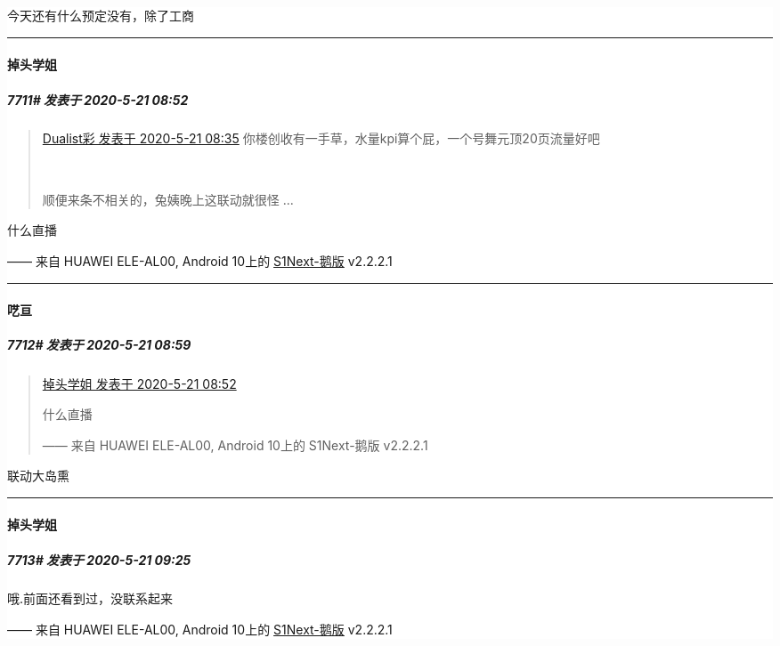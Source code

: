 
今天还有什么预定没有，除了工商







-----

####  掉头学姐  
##### 7711#       发表于 2020-5-21 08:52



<blockquote><a href="httphttps://bbs.saraba1st.com/2b/forum.php?mod=redirect&amp;goto=findpost&amp;pid=47497878&amp;ptid=1929631" target="_blank">Dualist彩 发表于 2020-5-21 08:35</a>
你楼创收有一手草，水量kpi算个屁，一个号舞元顶20页流量好吧

  

顺便来条不相关的，兔姨晚上这联动就很怪 ...</blockquote>
什么直播

—— 来自 HUAWEI ELE-AL00, Android 10上的 [S1Next-鹅版](https://github.com/ykrank/S1-Next/releases) v2.2.2.1







-----

####  呓亘  
##### 7712#       发表于 2020-5-21 08:59



<blockquote><a href="httphttps://bbs.saraba1st.com/2b/forum.php?mod=redirect&amp;goto=findpost&amp;pid=47498026&amp;ptid=1929631" target="_blank">掉头学姐 发表于 2020-5-21 08:52</a>

什么直播


—— 来自 HUAWEI ELE-AL00, Android 10上的 S1Next-鹅版 v2.2.2.1</blockquote>
联动大岛熏







-----

####  掉头学姐  
##### 7713#       发表于 2020-5-21 09:25




哦.前面还看到过，没联系起来

—— 来自 HUAWEI ELE-AL00, Android 10上的 [S1Next-鹅版](https://github.com/ykrank/S1-Next/releases) v2.2.2.1
